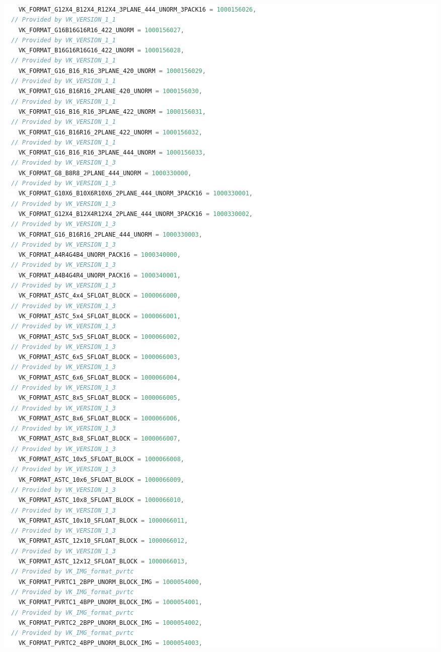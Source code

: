 ```c
    VK_FORMAT_G12X4_B12X4_R12X4_3PLANE_444_UNORM_3PACK16 = 1000156026,
  // Provided by VK_VERSION_1_1
    VK_FORMAT_G16B16G16R16_422_UNORM = 1000156027,
  // Provided by VK_VERSION_1_1
    VK_FORMAT_B16G16R16G16_422_UNORM = 1000156028,
  // Provided by VK_VERSION_1_1
    VK_FORMAT_G16_B16_R16_3PLANE_420_UNORM = 1000156029,
  // Provided by VK_VERSION_1_1
    VK_FORMAT_G16_B16R16_2PLANE_420_UNORM = 1000156030,
  // Provided by VK_VERSION_1_1
    VK_FORMAT_G16_B16_R16_3PLANE_422_UNORM = 1000156031,
  // Provided by VK_VERSION_1_1
    VK_FORMAT_G16_B16R16_2PLANE_422_UNORM = 1000156032,
  // Provided by VK_VERSION_1_1
    VK_FORMAT_G16_B16_R16_3PLANE_444_UNORM = 1000156033,
  // Provided by VK_VERSION_1_3
    VK_FORMAT_G8_B8R8_2PLANE_444_UNORM = 1000330000,
  // Provided by VK_VERSION_1_3
    VK_FORMAT_G10X6_B10X6R10X6_2PLANE_444_UNORM_3PACK16 = 1000330001,
  // Provided by VK_VERSION_1_3
    VK_FORMAT_G12X4_B12X4R12X4_2PLANE_444_UNORM_3PACK16 = 1000330002,
  // Provided by VK_VERSION_1_3
    VK_FORMAT_G16_B16R16_2PLANE_444_UNORM = 1000330003,
  // Provided by VK_VERSION_1_3
    VK_FORMAT_A4R4G4B4_UNORM_PACK16 = 1000340000,
  // Provided by VK_VERSION_1_3
    VK_FORMAT_A4B4G4R4_UNORM_PACK16 = 1000340001,
  // Provided by VK_VERSION_1_3
    VK_FORMAT_ASTC_4x4_SFLOAT_BLOCK = 1000066000,
  // Provided by VK_VERSION_1_3
    VK_FORMAT_ASTC_5x4_SFLOAT_BLOCK = 1000066001,
  // Provided by VK_VERSION_1_3
    VK_FORMAT_ASTC_5x5_SFLOAT_BLOCK = 1000066002,
  // Provided by VK_VERSION_1_3
    VK_FORMAT_ASTC_6x5_SFLOAT_BLOCK = 1000066003,
  // Provided by VK_VERSION_1_3
    VK_FORMAT_ASTC_6x6_SFLOAT_BLOCK = 1000066004,
  // Provided by VK_VERSION_1_3
    VK_FORMAT_ASTC_8x5_SFLOAT_BLOCK = 1000066005,
  // Provided by VK_VERSION_1_3
    VK_FORMAT_ASTC_8x6_SFLOAT_BLOCK = 1000066006,
  // Provided by VK_VERSION_1_3
    VK_FORMAT_ASTC_8x8_SFLOAT_BLOCK = 1000066007,
  // Provided by VK_VERSION_1_3
    VK_FORMAT_ASTC_10x5_SFLOAT_BLOCK = 1000066008,
  // Provided by VK_VERSION_1_3
    VK_FORMAT_ASTC_10x6_SFLOAT_BLOCK = 1000066009,
  // Provided by VK_VERSION_1_3
    VK_FORMAT_ASTC_10x8_SFLOAT_BLOCK = 1000066010,
  // Provided by VK_VERSION_1_3
    VK_FORMAT_ASTC_10x10_SFLOAT_BLOCK = 1000066011,
  // Provided by VK_VERSION_1_3
    VK_FORMAT_ASTC_12x10_SFLOAT_BLOCK = 1000066012,
  // Provided by VK_VERSION_1_3
    VK_FORMAT_ASTC_12x12_SFLOAT_BLOCK = 1000066013,
  // Provided by VK_IMG_format_pvrtc
    VK_FORMAT_PVRTC1_2BPP_UNORM_BLOCK_IMG = 1000054000,
  // Provided by VK_IMG_format_pvrtc
    VK_FORMAT_PVRTC1_4BPP_UNORM_BLOCK_IMG = 1000054001,
  // Provided by VK_IMG_format_pvrtc
    VK_FORMAT_PVRTC2_2BPP_UNORM_BLOCK_IMG = 1000054002,
  // Provided by VK_IMG_format_pvrtc
    VK_FORMAT_PVRTC2_4BPP_UNORM_BLOCK_IMG = 1000054003,
```